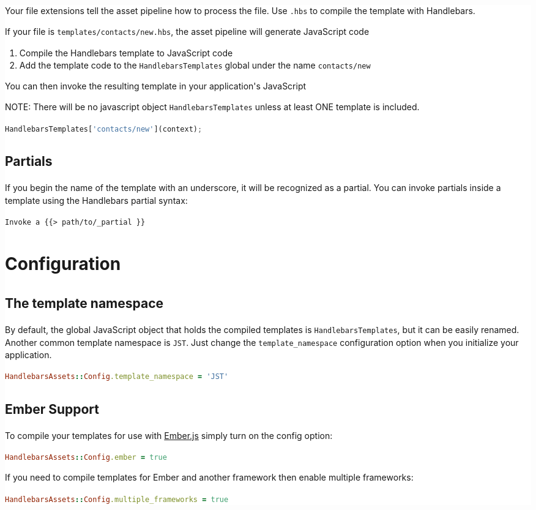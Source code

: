 Your file extensions tell the asset pipeline how to process the file. Use `.hbs` to compile the template with Handlebars.

If your file is `templates/contacts/new.hbs`, the asset pipeline will generate JavaScript code

1. Compile the Handlebars template to JavaScript code
1. Add the template code to the `HandlebarsTemplates` global under the name `contacts/new`

You can then invoke the resulting template in your application's JavaScript

NOTE: There will be no javascript object `HandlebarsTemplates` unless at least ONE template is included.

```javascript
HandlebarsTemplates['contacts/new'](context);
```

## Partials

If you begin the name of the template with an underscore, it will be recognized as a partial. You can invoke partials inside a template using the Handlebars partial syntax:

```
Invoke a {{> path/to/_partial }}
```

# Configuration

## The template namespace

By default, the global JavaScript object that holds the compiled templates is `HandlebarsTemplates`, but it can
be easily renamed. Another common template namespace is `JST`.  Just change the `template_namespace` configuration option
when you initialize your application.

```ruby
HandlebarsAssets::Config.template_namespace = 'JST'
```

## Ember Support

To compile your templates for use with [Ember.js](http://emberjs.com)
simply turn on the config option:

```ruby
HandlebarsAssets::Config.ember = true
```

If you need to compile templates for Ember and another framework then enable
multiple frameworks:

```ruby
HandlebarsAssets::Config.multiple_frameworks = true
```
